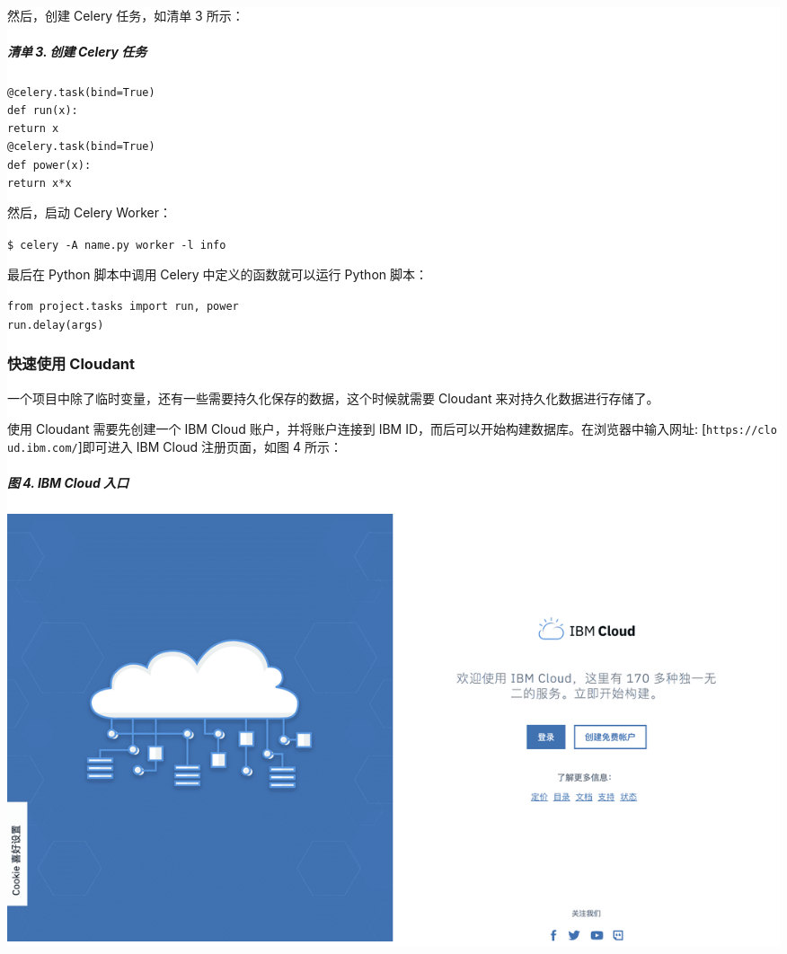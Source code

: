 然后，创建 Celery 任务，如清单 3 所示：

##### 清单 3\. 创建 Celery 任务

```
@celery.task(bind=True)
def run(x):
return x
@celery.task(bind=True)
def power(x):
return x*x 
```

然后，启动 Celery Worker：

`$ celery -A name.py worker -l info`

最后在 Python 脚本中调用 Celery 中定义的函数就可以运行 Python 脚本：

```
from project.tasks import run, power
run.delay(args) 
```

### 快速使用 Cloudant

一个项目中除了临时变量，还有一些需要持久化保存的数据，这个时候就需要 Cloudant 来对持久化数据进行存储了。

使用 Cloudant 需要先创建一个 IBM Cloud 账户，并将账户连接到 IBM ID，而后可以开始构建数据库。在浏览器中输入网址: [`https://cloud.ibm.com/`]即可进入 IBM Cloud 注册页面，如图 4 所示：

##### 图 4\. IBM Cloud 入口

![图 4\. IBM Cloud 入口](img/368cf1645ae9022e07e69e49100aa4c9.png)
